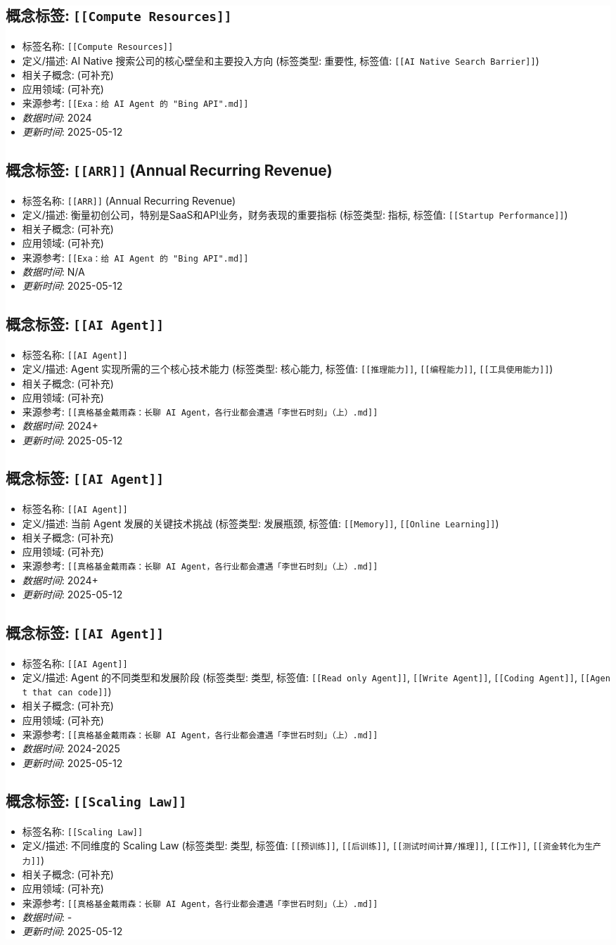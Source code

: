 ## 概念标签: `[[Compute Resources]]`
- 标签名称: `[[Compute Resources]]`
- 定义/描述: AI Native 搜索公司的核心壁垒和主要投入方向 (标签类型: 重要性, 标签值: `[[AI Native Search Barrier]]`)
- 相关子概念: (可补充)
- 应用领域: (可补充)
- 来源参考: `[[Exa：给 AI Agent 的 "Bing API".md]]`
- _数据时间_: 2024
- _更新时间_: 2025-05-12

## 概念标签: `[[ARR]]` (Annual Recurring Revenue)
- 标签名称: `[[ARR]]` (Annual Recurring Revenue)
- 定义/描述: 衡量初创公司，特别是SaaS和API业务，财务表现的重要指标 (标签类型: 指标, 标签值: `[[Startup Performance]]`)
- 相关子概念: (可补充)
- 应用领域: (可补充)
- 来源参考: `[[Exa：给 AI Agent 的 "Bing API".md]]`
- _数据时间_: N/A
- _更新时间_: 2025-05-12

## 概念标签: `[[AI Agent]]`
- 标签名称: `[[AI Agent]]`
- 定义/描述: Agent 实现所需的三个核心技术能力 (标签类型: 核心能力, 标签值: `[[推理能力]]`, `[[编程能力]]`, `[[工具使用能力]]`)
- 相关子概念: (可补充)
- 应用领域: (可补充)
- 来源参考: `[[真格基金戴雨森：长聊 AI Agent，各行业都会遭遇「李世石时刻」（上）.md]]`
- _数据时间_: 2024+
- _更新时间_: 2025-05-12

## 概念标签: `[[AI Agent]]`
- 标签名称: `[[AI Agent]]`
- 定义/描述: 当前 Agent 发展的关键技术挑战 (标签类型: 发展瓶颈, 标签值: `[[Memory]]`, `[[Online Learning]]`)
- 相关子概念: (可补充)
- 应用领域: (可补充)
- 来源参考: `[[真格基金戴雨森：长聊 AI Agent，各行业都会遭遇「李世石时刻」（上）.md]]`
- _数据时间_: 2024+
- _更新时间_: 2025-05-12

## 概念标签: `[[AI Agent]]`
- 标签名称: `[[AI Agent]]`
- 定义/描述: Agent 的不同类型和发展阶段 (标签类型: 类型, 标签值: `[[Read only Agent]]`, `[[Write Agent]]`, `[[Coding Agent]]`, `[[Agent that can code]]`)
- 相关子概念: (可补充)
- 应用领域: (可补充)
- 来源参考: `[[真格基金戴雨森：长聊 AI Agent，各行业都会遭遇「李世石时刻」（上）.md]]`
- _数据时间_: 2024-2025
- _更新时间_: 2025-05-12

## 概念标签: `[[Scaling Law]]`
- 标签名称: `[[Scaling Law]]`
- 定义/描述: 不同维度的 Scaling Law (标签类型: 类型, 标签值: `[[预训练]]`, `[[后训练]]`, `[[测试时间计算/推理]]`, `[[工作]]`, `[[资金转化为生产力]]`)
- 相关子概念: (可补充)
- 应用领域: (可补充)
- 来源参考: `[[真格基金戴雨森：长聊 AI Agent，各行业都会遭遇「李世石时刻」（上）.md]]`
- _数据时间_: -
- _更新时间_: 2025-05-12
